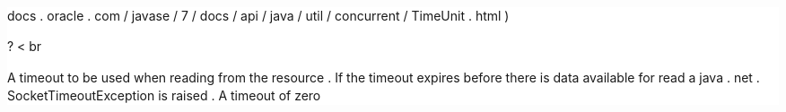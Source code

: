 docs
.
oracle
.
com
/
javase
/
7
/
docs
/
api
/
java
/
util
/
concurrent
/
TimeUnit
.
html
)
>
?
<
br
>
A
timeout
to
be
used
when
reading
from
the
resource
.
If
the
timeout
expires
before
there
is
data
available
for
read
a
java
.
net
.
SocketTimeoutException
is
raised
.
A
timeout
of
zero